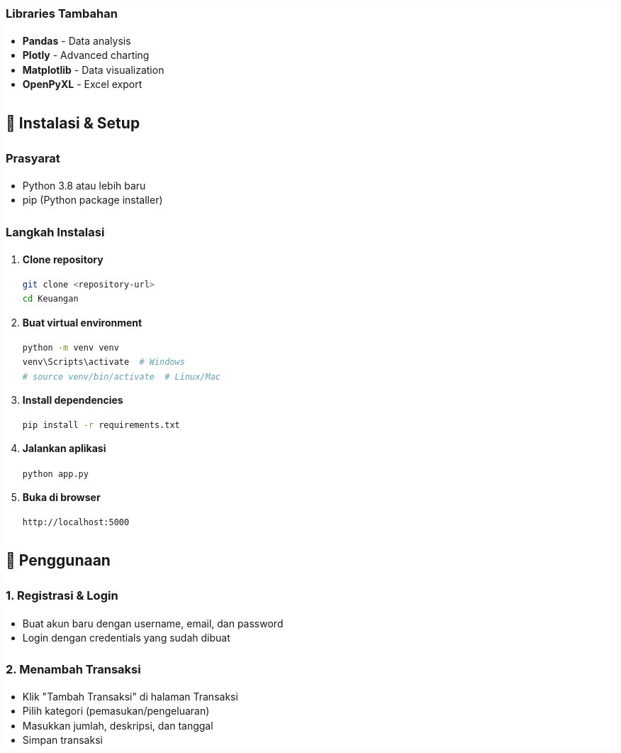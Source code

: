 ### Libraries Tambahan
- **Pandas** - Data analysis
- **Plotly** - Advanced charting
- **Matplotlib** - Data visualization
- **OpenPyXL** - Excel export

## 🚀 Instalasi & Setup

### Prasyarat
- Python 3.8 atau lebih baru
- pip (Python package installer)

### Langkah Instalasi

1. **Clone repository**
   ```bash
   git clone <repository-url>
   cd Keuangan
   ```

2. **Buat virtual environment**
   ```bash
   python -m venv venv
   venv\Scripts\activate  # Windows
   # source venv/bin/activate  # Linux/Mac
   ```

3. **Install dependencies**
   ```bash
   pip install -r requirements.txt
   ```

4. **Jalankan aplikasi**
   ```bash
   python app.py
   ```

5. **Buka di browser**
   ```
   http://localhost:5000
   ```

## 📱 Penggunaan

### 1. Registrasi & Login
- Buat akun baru dengan username, email, dan password
- Login dengan credentials yang sudah dibuat

### 2. Menambah Transaksi
- Klik "Tambah Transaksi" di halaman Transaksi
- Pilih kategori (pemasukan/pengeluaran)
- Masukkan jumlah, deskripsi, dan tanggal
- Simpan transaksi
